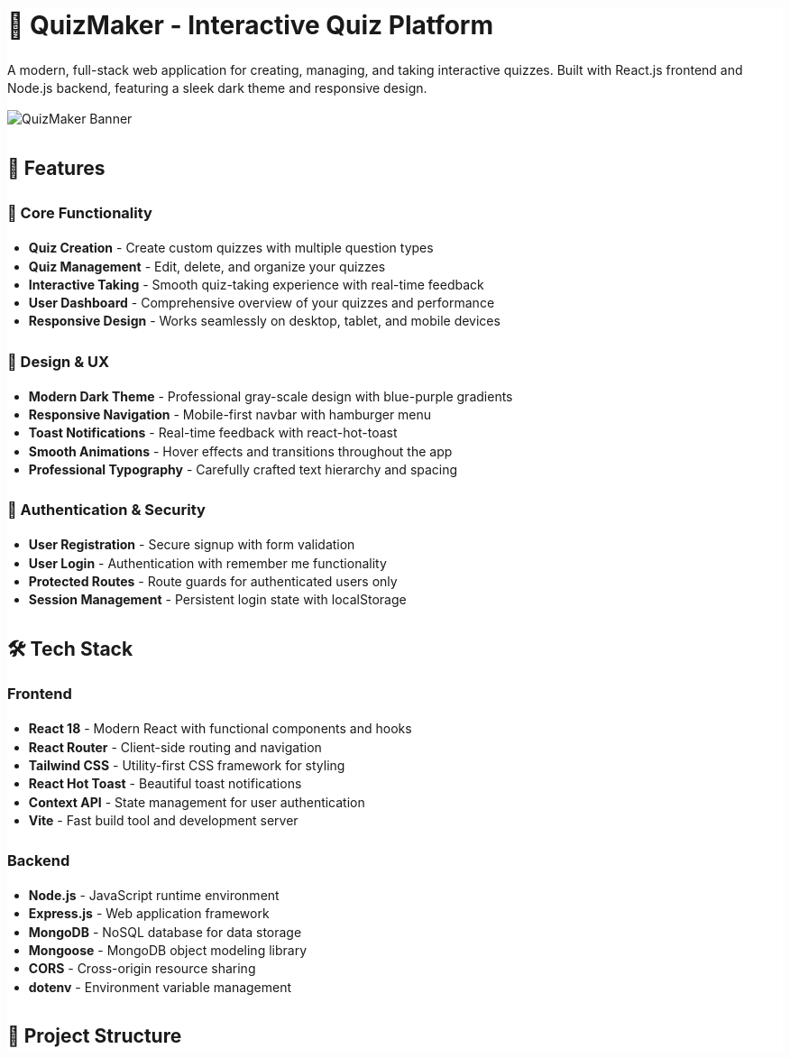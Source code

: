 # 🧠 QuizMaker - Interactive Quiz Platform

A modern, full-stack web application for creating, managing, and taking interactive quizzes. Built with React.js frontend and Node.js backend, featuring a sleek dark theme and responsive design.

![QuizMaker Banner](https://via.placeholder.com/1200x400/1f2937/60a5fa?text=QuizMaker+-+Create+Amazing+Quizzes)

## 🚀 Features

### 🎯 Core Functionality
- **Quiz Creation** - Create custom quizzes with multiple question types
- **Quiz Management** - Edit, delete, and organize your quizzes
- **Interactive Taking** - Smooth quiz-taking experience with real-time feedback
- **User Dashboard** - Comprehensive overview of your quizzes and performance
- **Responsive Design** - Works seamlessly on desktop, tablet, and mobile devices

### 🎨 Design & UX
- **Modern Dark Theme** - Professional gray-scale design with blue-purple gradients
- **Responsive Navigation** - Mobile-first navbar with hamburger menu
- **Toast Notifications** - Real-time feedback with react-hot-toast
- **Smooth Animations** - Hover effects and transitions throughout the app
- **Professional Typography** - Carefully crafted text hierarchy and spacing

### 🔐 Authentication & Security
- **User Registration** - Secure signup with form validation
- **User Login** - Authentication with remember me functionality
- **Protected Routes** - Route guards for authenticated users only
- **Session Management** - Persistent login state with localStorage

## 🛠️ Tech Stack

### Frontend
- **React 18** - Modern React with functional components and hooks
- **React Router** - Client-side routing and navigation
- **Tailwind CSS** - Utility-first CSS framework for styling
- **React Hot Toast** - Beautiful toast notifications
- **Context API** - State management for user authentication
- **Vite** - Fast build tool and development server

### Backend
- **Node.js** - JavaScript runtime environment
- **Express.js** - Web application framework
- **MongoDB** - NoSQL database for data storage
- **Mongoose** - MongoDB object modeling library
- **CORS** - Cross-origin resource sharing
- **dotenv** - Environment variable management

## 📁 Project Structure
